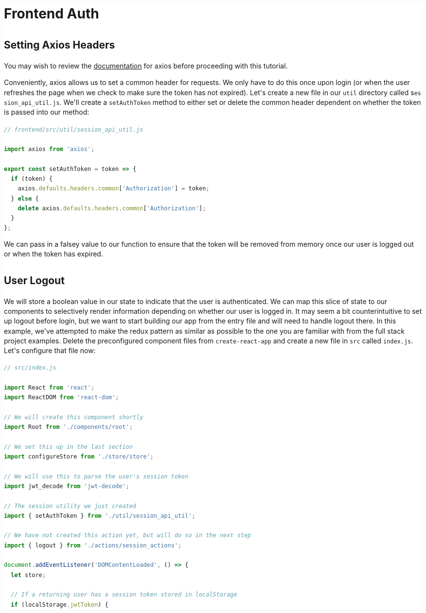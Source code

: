 # Frontend Auth

## Setting Axios Headers
You may wish to review the [documentation](https://www.npmjs.com/package/axios) for axios before proceeding with this tutorial.

Conveniently, axios allows us to set a common header for requests. We only have to do this once upon login (or when the user refreshes the page when we check to make sure the token has not expired). Let's create a new file in our `util` directory called s`ession_api_util.js`. We'll create a `setAuthToken` method to either set or delete the common header dependent on whether the token is passed into our method:

```js
// frontend/src/util/session_api_util.js

import axios from 'axios';

export const setAuthToken = token => {
  if (token) {
    axios.defaults.headers.common['Authorization'] = token;
  } else {
    delete axios.defaults.headers.common['Authorization'];
  }
};
```
We can pass in a falsey value to our function to ensure that the token will be removed from memory once our user is logged out or when the token has expired.

## User Logout
We will store a boolean value in our state to indicate that the user is authenticated. We can map this slice of state to our components to selectively render information depending on whether our user is logged in. It may seem a bit counterintuitive to set up logout before login, but we want to start building our app from the entry file and will need to handle logout there. In this example, we've attempted to make the redux pattern as similar as possible to the one you are familiar with from the full stack project examples. Delete the preconfigured component files from `create-react-app` and create a new file in `src` called `index.js`. Let's configure that file now:

```js
// src/index.js

import React from 'react';
import ReactDOM from 'react-dom';

// We will create this component shortly
import Root from './components/root';

// We set this up in the last section
import configureStore from './store/store';

// We will use this to parse the user's session token
import jwt_decode from 'jwt-decode';

// The session utility we just created
import { setAuthToken } from './util/session_api_util';

// We have not created this action yet, but will do so in the next step
import { logout } from './actions/session_actions';

document.addEventListener('DOMContentLoaded', () => {
  let store;

  // If a returning user has a session token stored in localStorage
  if (localStorage.jwtToken) {
```